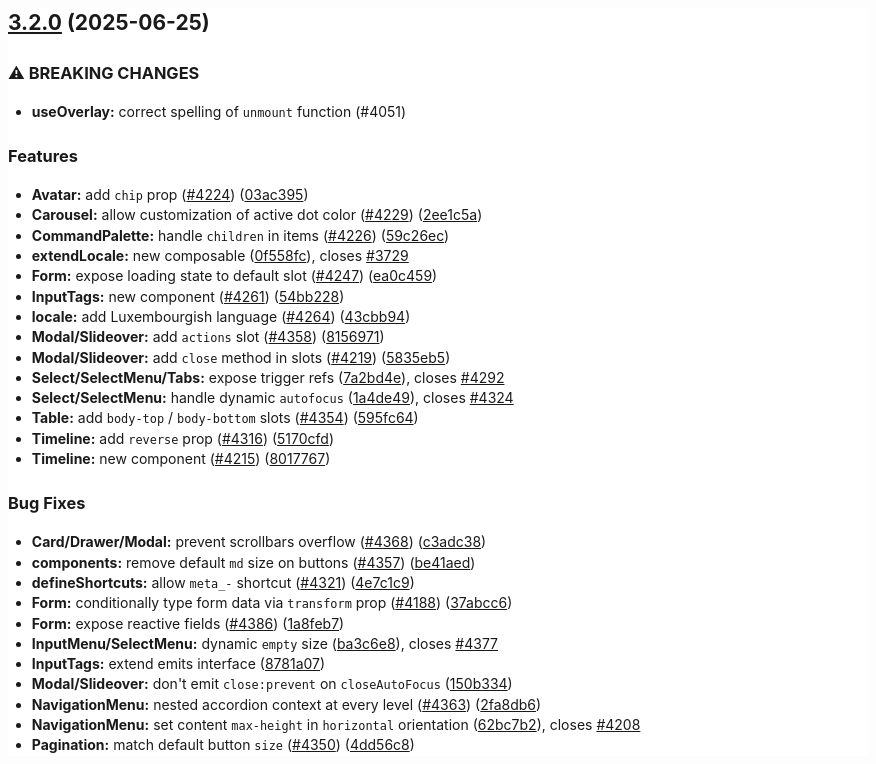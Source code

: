 ## [3.2.0](https://github.com/nuxt/ui/compare/v3.1.3...v3.2.0) (2025-06-25)

### ⚠ BREAKING CHANGES

* **useOverlay:** correct spelling of `unmount` function (#4051)

### Features

* **Avatar:** add `chip` prop ([#4224](https://github.com/nuxt/ui/issues/4224)) ([03ac395](https://github.com/nuxt/ui/commit/03ac395164c02c964361c68743268b1bc90aae59))
* **Carousel:** allow customization of active dot color ([#4229](https://github.com/nuxt/ui/issues/4229)) ([2ee1c5a](https://github.com/nuxt/ui/commit/2ee1c5ac2e20ab9ce2f4037a8e8c64e561b0428b))
* **CommandPalette:** handle `children` in items ([#4226](https://github.com/nuxt/ui/issues/4226)) ([59c26ec](https://github.com/nuxt/ui/commit/59c26ec1230375a24fbaf8a630a696ae854700c7))
* **extendLocale:** new composable ([0f558fc](https://github.com/nuxt/ui/commit/0f558fc0d014d51549222accfc50286d1770d1aa)), closes [#3729](https://github.com/nuxt/ui/issues/3729)
* **Form:** expose loading state to default slot ([#4247](https://github.com/nuxt/ui/issues/4247)) ([ea0c459](https://github.com/nuxt/ui/commit/ea0c459306be585bacaaf5b433114d072550c824))
* **InputTags:** new component ([#4261](https://github.com/nuxt/ui/issues/4261)) ([54bb228](https://github.com/nuxt/ui/commit/54bb2282c58d3bf5a7dde4cdee687c68efd934a0))
* **locale:** add Luxembourgish language ([#4264](https://github.com/nuxt/ui/issues/4264)) ([43cbb94](https://github.com/nuxt/ui/commit/43cbb94ee25106b414fc8fe979fa65ebaa9ccc76))
* **Modal/Slideover:** add `actions` slot ([#4358](https://github.com/nuxt/ui/issues/4358)) ([8156971](https://github.com/nuxt/ui/commit/81569713e9da9d5531ecdf4614660b84c686fa81))
* **Modal/Slideover:** add `close` method in slots ([#4219](https://github.com/nuxt/ui/issues/4219)) ([5835eb5](https://github.com/nuxt/ui/commit/5835eb5f0f835b5f03646dec78f85b2f556a109b))
* **Select/SelectMenu/Tabs:** expose trigger refs ([7a2bd4e](https://github.com/nuxt/ui/commit/7a2bd4e6179373902ba6f285903ea896fd1d378f)), closes [#4292](https://github.com/nuxt/ui/issues/4292)
* **Select/SelectMenu:** handle dynamic `autofocus` ([1a4de49](https://github.com/nuxt/ui/commit/1a4de49c1665c9ef65279315be0393d6272447b9)), closes [#4324](https://github.com/nuxt/ui/issues/4324)
* **Table:** add `body-top` / `body-bottom` slots ([#4354](https://github.com/nuxt/ui/issues/4354)) ([595fc64](https://github.com/nuxt/ui/commit/595fc64515613fe82c3a56fc5518f2e3fcce6e19))
* **Timeline:** add `reverse` prop ([#4316](https://github.com/nuxt/ui/issues/4316)) ([5170cfd](https://github.com/nuxt/ui/commit/5170cfd7eb44a25c64673cf12979f9ca1049695f))
* **Timeline:** new component ([#4215](https://github.com/nuxt/ui/issues/4215)) ([8017767](https://github.com/nuxt/ui/commit/80177679f2aa0d7f0e39e639a02d527a06e6172c))

### Bug Fixes

* **Card/Drawer/Modal:** prevent scrollbars overflow ([#4368](https://github.com/nuxt/ui/issues/4368)) ([c3adc38](https://github.com/nuxt/ui/commit/c3adc381c90dad7152e27fc303ee678efc7c4c94))
* **components:** remove default `md` size on buttons ([#4357](https://github.com/nuxt/ui/issues/4357)) ([be41aed](https://github.com/nuxt/ui/commit/be41aed1f3d3476801e1840dbb8766926bc93c05))
* **defineShortcuts:** allow `meta_-` shortcut ([#4321](https://github.com/nuxt/ui/issues/4321)) ([4e7c1c9](https://github.com/nuxt/ui/commit/4e7c1c9c305b45dd76d4c238e70a6aeedae78c8b))
* **Form:** conditionally type form data via `transform` prop ([#4188](https://github.com/nuxt/ui/issues/4188)) ([37abcc6](https://github.com/nuxt/ui/commit/37abcc6a5b0a678be626673af5067956657a50d6))
* **Form:** expose reactive fields ([#4386](https://github.com/nuxt/ui/issues/4386)) ([1a8feb7](https://github.com/nuxt/ui/commit/1a8feb751e6827c414ef82fe9fb259ba7dcc7e08))
* **InputMenu/SelectMenu:** dynamic `empty` size ([ba3c6e8](https://github.com/nuxt/ui/commit/ba3c6e8788ed75d86d4406749797da52d7816b84)), closes [#4377](https://github.com/nuxt/ui/issues/4377)
* **InputTags:** extend emits interface ([8781a07](https://github.com/nuxt/ui/commit/8781a079096def0d3bae5b8d896db0df6ce37e23))
* **Modal/Slideover:** don't emit `close:prevent` on `closeAutoFocus` ([150b334](https://github.com/nuxt/ui/commit/150b334b1d242c6dc132193e23359c03e6f35666))
* **NavigationMenu:** nested accordion context at every level ([#4363](https://github.com/nuxt/ui/issues/4363)) ([2fa8db6](https://github.com/nuxt/ui/commit/2fa8db64ddf4c92a19e73774143518d87d001b72))
* **NavigationMenu:** set content `max-height` in `horizontal` orientation ([62bc7b2](https://github.com/nuxt/ui/commit/62bc7b25a2d205d8dffb47a109196f91ff3e823a)), closes [#4208](https://github.com/nuxt/ui/issues/4208)
* **Pagination:** match default button `size` ([#4350](https://github.com/nuxt/ui/issues/4350)) ([4dd56c8](https://github.com/nuxt/ui/commit/4dd56c8111e5a224105b82d541b7742b46abb34a))